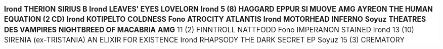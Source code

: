 <TD><B>Irond</B></TD></TR>
<TR style="HEIGHT: 12.75pt" height=17>
<TD height=17><B></B></TD>
<TD><B>THERION</B></TD>
<TD><B>SIRIUS B</B></TD>
<TD><B>Irond</B></TD></TR>
<TR style="HEIGHT: 12.75pt" height=17>
<TD height=17><B></B></TD>
<TD><B>LEAVES' EYES</B></TD>
<TD><B>LOVELORN</B></TD>
<TD><B>Irond</B></TD></TR>
<TR style="HEIGHT: 12.75pt" height=17>
<TD height=17><B>5 (8)</B></TD>
<TD><B>HAGGARD</B></TD>
<TD><B>EPPUR SI MUOVE</B></TD>
<TD><B>AMG</B></TD></TR>
<TR style="HEIGHT: 12.75pt" height=17>
<TD height=17><B></B></TD>
<TD><B>AYREON</B></TD>
<TD><B>THE HUMAN EQUATION (2 CD)</B></TD>
<TD><B>Irond</B></TD></TR>
<TR style="HEIGHT: 12.75pt" height=17>
<TD height=17><B></B></TD>
<TD><B>KOTIPELTO</B></TD>
<TD><B>COLDNESS</B></TD>
<TD><B>Fono</B></TD></TR>
<TR style="HEIGHT: 12.75pt" height=17>
<TD height=17><B></B></TD>
<TD><B>ATROCITY</B></TD>
<TD><B>ATLANTIS</B></TD>
<TD><B>Irond</B></TD></TR>
<TR style="HEIGHT: 12.75pt" height=17>
<TD height=17><B></B></TD>
<TD width=232><B>MOTORHEAD</B></TD>
<TD><B>INFERNO</B></TD>
<TD><B>Soyuz</B></TD></TR>
<TR style="HEIGHT: 12.75pt" height=17>
<TD height=17><B></B></TD>
<TD><B>THEATRES DES VAMPIRES</B></TD>
<TD><B>NIGHTBREED OF MACABRIA</B></TD>
<TD><B>AMG</B></TD></TR>
<TR style="HEIGHT: 12.75pt" height=17>
<TD height=17>11 (2)</TD>
<TD>FINNTROLL</TD>
<TD>NATTFODD</TD>
<TD>Fono</TD></TR>
<TR style="HEIGHT: 12.75pt" height=17>
<TD height=17></TD>
<TD>IMPERANON</TD>
<TD>STAINED</TD>
<TD>Irond</TD></TR>
<TR style="HEIGHT: 12.75pt" height=17>
<TD height=17>13 (10)</TD>
<TD>SIRENIA (ex-TRISTANIA)</TD>
<TD>AN ELIXIR FOR EXISTENCE</TD>
<TD>Irond</TD></TR>
<TR style="HEIGHT: 12.75pt" height=17>
<TD height=17></TD>
<TD width=232>RHAPSODY</TD>
<TD>THE DARK SECRET EP</TD>
<TD>Soyuz</TD></TR>
<TR style="HEIGHT: 12.75pt" height=17>
<TD height=17>15 (3)</TD>
<TD>CREMATORY</TD>